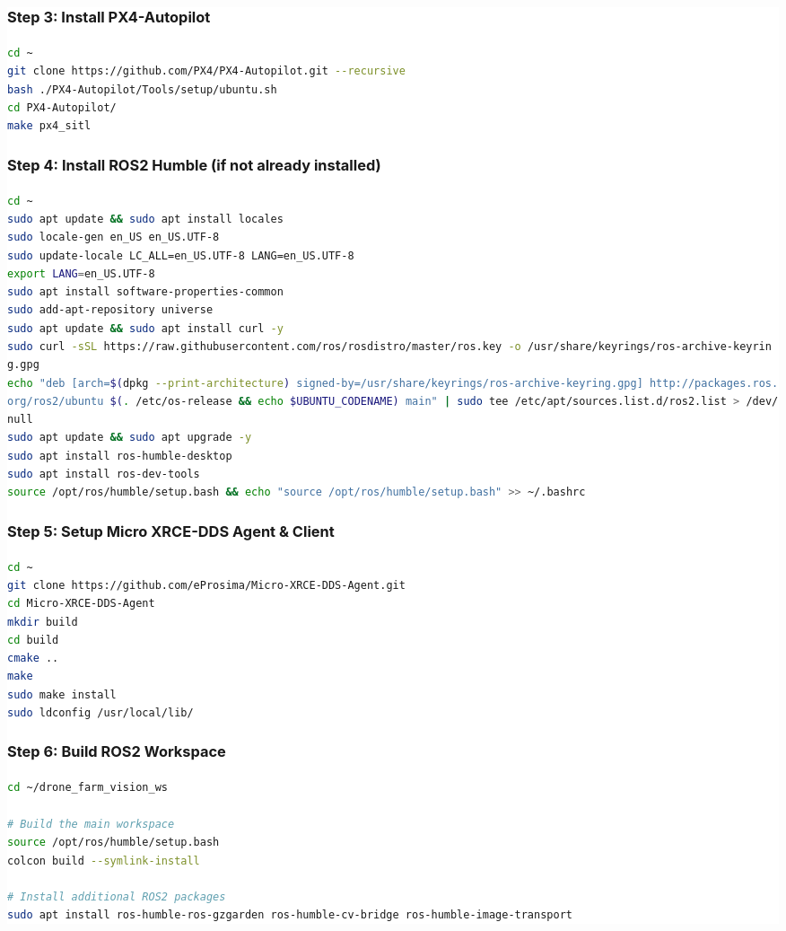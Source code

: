 ### Step 3: Install PX4-Autopilot

```bash
cd ~
git clone https://github.com/PX4/PX4-Autopilot.git --recursive
bash ./PX4-Autopilot/Tools/setup/ubuntu.sh
cd PX4-Autopilot/
make px4_sitl
```

### Step 4: Install ROS2 Humble (if not already installed)

```bash
cd ~
sudo apt update && sudo apt install locales
sudo locale-gen en_US en_US.UTF-8
sudo update-locale LC_ALL=en_US.UTF-8 LANG=en_US.UTF-8
export LANG=en_US.UTF-8
sudo apt install software-properties-common
sudo add-apt-repository universe
sudo apt update && sudo apt install curl -y
sudo curl -sSL https://raw.githubusercontent.com/ros/rosdistro/master/ros.key -o /usr/share/keyrings/ros-archive-keyring.gpg
echo "deb [arch=$(dpkg --print-architecture) signed-by=/usr/share/keyrings/ros-archive-keyring.gpg] http://packages.ros.org/ros2/ubuntu $(. /etc/os-release && echo $UBUNTU_CODENAME) main" | sudo tee /etc/apt/sources.list.d/ros2.list > /dev/null
sudo apt update && sudo apt upgrade -y
sudo apt install ros-humble-desktop
sudo apt install ros-dev-tools
source /opt/ros/humble/setup.bash && echo "source /opt/ros/humble/setup.bash" >> ~/.bashrc
```

### Step 5: Setup Micro XRCE-DDS Agent & Client

```bash
cd ~
git clone https://github.com/eProsima/Micro-XRCE-DDS-Agent.git
cd Micro-XRCE-DDS-Agent
mkdir build
cd build
cmake ..
make
sudo make install
sudo ldconfig /usr/local/lib/
```

### Step 6: Build ROS2 Workspace

```bash
cd ~/drone_farm_vision_ws

# Build the main workspace
source /opt/ros/humble/setup.bash
colcon build --symlink-install

# Install additional ROS2 packages
sudo apt install ros-humble-ros-gzgarden ros-humble-cv-bridge ros-humble-image-transport
```
